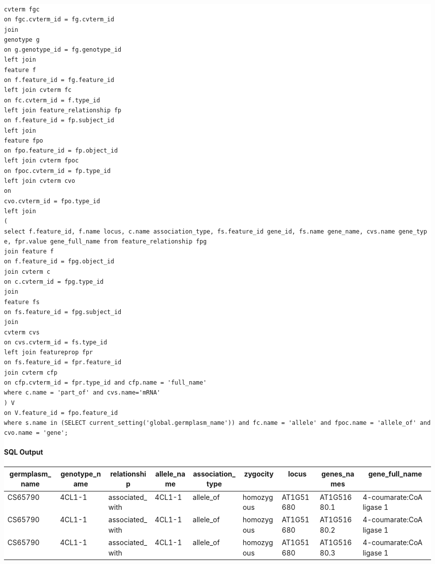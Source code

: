 ```
cvterm fgc
on fgc.cvterm_id = fg.cvterm_id 
join 
genotype g
on g.genotype_id = fg.genotype_id
left join
feature f
on f.feature_id = fg.feature_id
left join cvterm fc
on fc.cvterm_id = f.type_id
left join feature_relationship fp
on f.feature_id = fp.subject_id
left join
feature fpo
on fpo.feature_id = fp.object_id
left join cvterm fpoc
on fpoc.cvterm_id = fp.type_id
left join cvterm cvo
on
cvo.cvterm_id = fpo.type_id
left join
(
select f.feature_id, f.name locus, c.name association_type, fs.feature_id gene_id, fs.name gene_name, cvs.name gene_type, fpr.value gene_full_name from feature_relationship fpg
join feature f
on f.feature_id = fpg.object_id
join cvterm c
on c.cvterm_id = fpg.type_id
join
feature fs
on fs.feature_id = fpg.subject_id
join 
cvterm cvs
on cvs.cvterm_id = fs.type_id
left join featureprop fpr
on fs.feature_id = fpr.feature_id
join cvterm cfp 
on cfp.cvterm_id = fpr.type_id and cfp.name = 'full_name'
where c.name = 'part_of' and cvs.name='mRNA'
) V
on V.feature_id = fpo.feature_id
where s.name in (SELECT current_setting('global.germplasm_name')) and fc.name = 'allele' and fpoc.name = 'allele_of' and cvo.name = 'gene';
```

#### SQL Output

| germplasm_name | genotype_name | relationship    | allele_name | association_type | zygocity   | locus     | genes_names | gene_full_name           |
|----------------|---------------|-----------------|-------------|------------------|------------|-----------|-------------|--------------------------|
| CS65790        | 4CL1-1        | associated_with | 4CL1-1      | allele_of        | homozygous | AT1G51680 | AT1G51680.1 | 4-coumarate:CoA ligase 1 |
| CS65790        | 4CL1-1        | associated_with | 4CL1-1      | allele_of        | homozygous | AT1G51680 | AT1G51680.2 | 4-coumarate:CoA ligase 1 |
| CS65790        | 4CL1-1        | associated_with | 4CL1-1      | allele_of        | homozygous | AT1G51680 | AT1G51680.3 | 4-coumarate:CoA ligase 1 |
